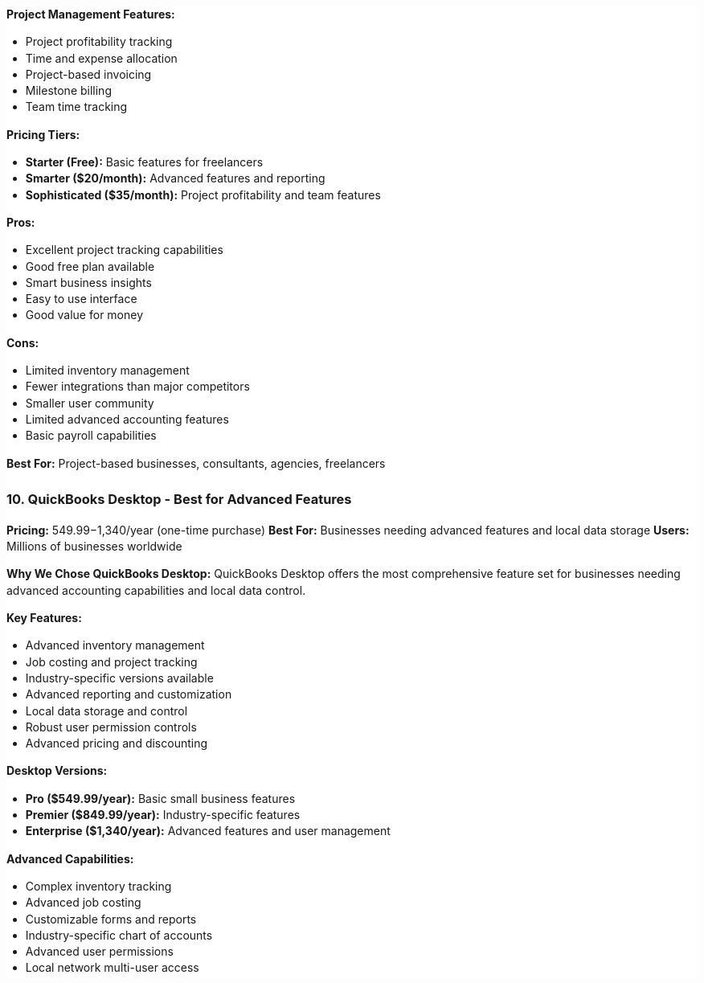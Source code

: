 **Project Management Features:**
- Project profitability tracking
- Time and expense allocation
- Project-based invoicing
- Milestone billing
- Team time tracking

**Pricing Tiers:**
- **Starter (Free):** Basic features for freelancers
- **Smarter ($20/month):** Advanced features and reporting
- **Sophisticated ($35/month):** Project profitability and team features

**Pros:**
- Excellent project tracking capabilities
- Good free plan available
- Smart business insights
- Easy to use interface
- Good value for money

**Cons:**
- Limited inventory management
- Fewer integrations than major competitors
- Smaller user community
- Limited advanced accounting features
- Basic payroll capabilities

**Best For:** Project-based businesses, consultants, agencies, freelancers

### 10. QuickBooks Desktop - Best for Advanced Features

**Pricing:** $549.99-$1,340/year (one-time purchase)
**Best For:** Businesses needing advanced features and local data storage
**Users:** Millions of businesses worldwide

**Why We Chose QuickBooks Desktop:**
QuickBooks Desktop offers the most comprehensive feature set for businesses needing advanced accounting capabilities and local data control.

**Key Features:**
- Advanced inventory management
- Job costing and project tracking
- Industry-specific versions available
- Advanced reporting and customization
- Local data storage and control
- Robust user permission controls
- Advanced pricing and discounting

**Desktop Versions:**
- **Pro ($549.99/year):** Basic small business features
- **Premier ($849.99/year):** Industry-specific features
- **Enterprise ($1,340/year):** Advanced features and user management

**Advanced Capabilities:**
- Complex inventory tracking
- Advanced job costing
- Customizable forms and reports
- Industry-specific chart of accounts
- Advanced user permissions
- Local network multi-user access
